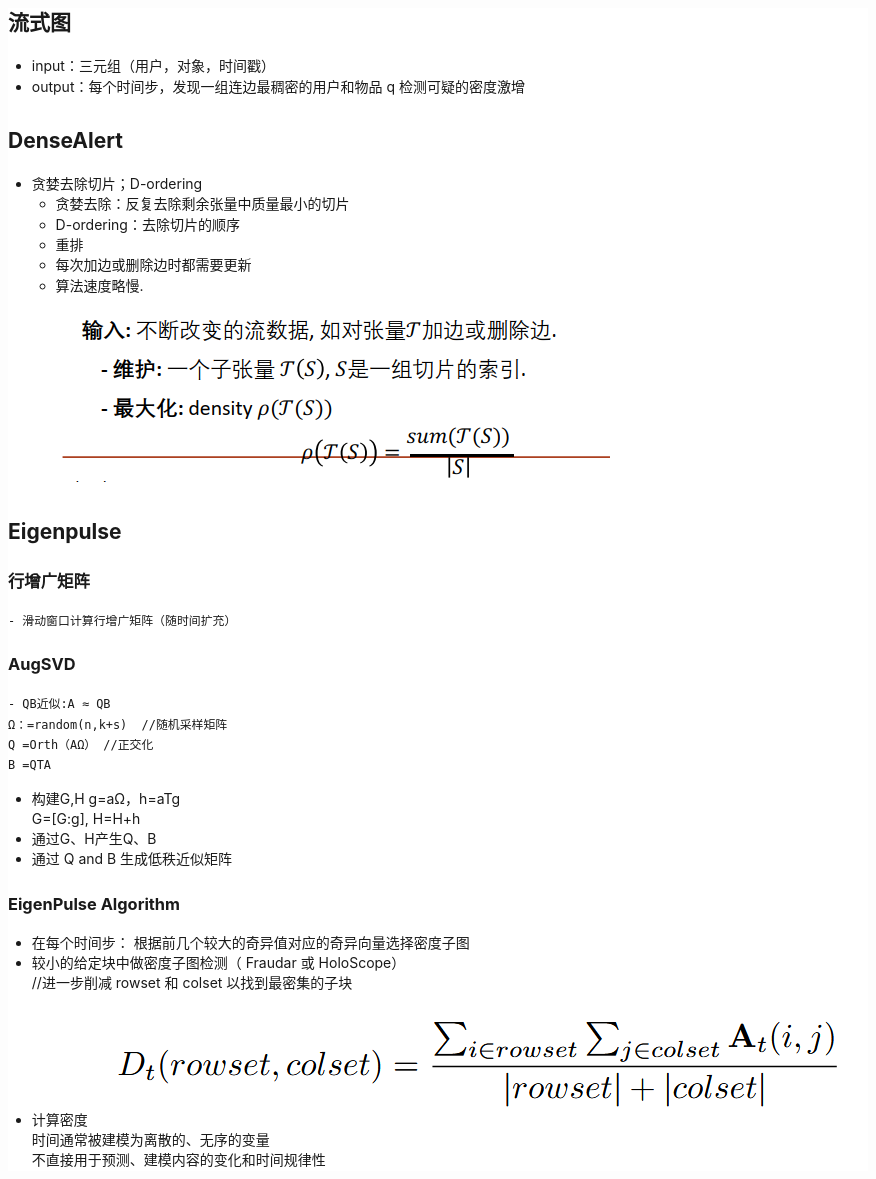 ## 流式图
- input：三元组（用户，对象，时间戳）
- output：每个时间步，发现一组连边最稠密的用户和物品
q 检测可疑的密度激增  

## DenseAlert
- 贪婪去除切片；D-ordering
    - 贪婪去除：反复去除剩余张量中质量最小的切片
    - D-ordering：去除切片的顺序
    - 重排  
    -  每次加边或删除边时都需要更新
    +  算法速度略慢.  
    ![alt text](image-3.png)  

## Eigenpulse
### 行增广矩阵
    - 滑动窗口计算行增广矩阵（随时间扩充）

### AugSVD
    - QB近似:A ≈ QB
    Ω：=random(n,k+s)  //随机采样矩阵
    Q =Orth（AΩ） //正交化
    B =QTA   

- 构建G,H    g=aΩ，h=aTg  
    G=[G:g], H=H+h
- 通过G、H产生Q、B
- 通过 Q and B 生成低秩近似矩阵

### EigenPulse Algorithm  
- 在每个时间步： 根据前几个较大的奇异值对应的奇异向量选择密度子图  
- 较小的给定块中做密度子图检测（ Fraudar 或 HoloScope）  
//进一步削减 rowset 和 colset 以找到最密集的子块
- 计算密度
![alt text](image-4.png)  
时间通常被建模为离散的、无序的变量  
不直接用于预测、建模内容的变化和时间规律性
